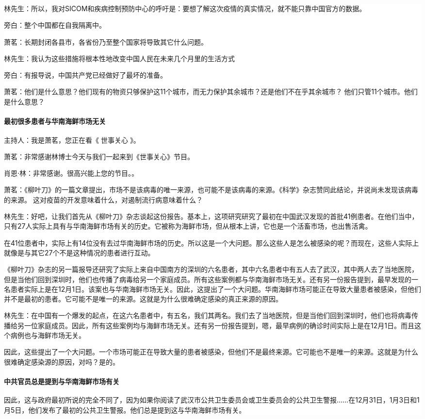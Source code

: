 <p>
 林先生：所以，我对SICOM和疾病控制预防中心的呼吁是：要想了解这次疫情的真实情况，就不能只靠中国官方的数据。
</p>
<p>
 旁白：整个中国都在自我隔离中。
</p>
<p>
 萧茗：长期封闭各县市，各省份乃至整个国家将导致其它什么问题。
</p>
<p>
 林先生：我认为这些措施将根本性地改变中国人民在未来几个月里的生活方式
</p>
<p>
 旁白：有报导说，中国共产党已经做好了最坏的准备。
</p>
<p>
 萧茗：他们是什么意思？他们现有的物资只够保护这11个城市，而无力保护其余城市？还是他们不在乎其余城市？ 他们只管11个城市。他们是什么意思？
</p>
<p style="text-align: center;">
</p>
<h4>
 最初很多患者与华南海鲜市场无关
</h4>
<p>
 主持人：我是萧茗，您正在看《
 <ok href="https://www.epochtimes.com/gb/tag/%E4%B8%96%E4%BA%8B%E5%85%B3%E5%BF%83.html">
  世事关心
 </ok>
 》。
</p>
<p>
 萧茗：非常感谢林博士今天与我们一起来到《世事关心》节目。
</p>
<p>
 肖恩·林：非常感谢。很高兴能上您的节目。。
</p>
<p>
 萧茗：《柳叶刀》的一篇文章提出，市场不是该病毒的唯一来源，也可能不是该病毒的来源。《科学》杂志赞同此结论，并说尚未发现该病毒的来源。 这对疫苗的开发意味着什么，对遏制流行病意味着什么？
</p>
<p>
 林先生：好吧，让我们首先从《柳叶刀》杂志谈起这份报告。基本上，这项研究研究了最初在中国武汉发现的首批41例患者。在他们当中，只有27人实际上具有与华南海鲜市场有关的历史。它被称为海鲜市场，但从根本上讲，它也是一个活畜市场，也出售活禽。
</p>
<p>
 在41位患者中，实际上有14位没有去过华南海鲜市场的历史。所以这是一个大问题。那么这些人是怎么被感染的呢？而现在，这些人实际上就像是与其它27个不是这种情况的患者进行互动。
</p>
<p>
 《柳叶刀》杂志的另一篇报导还研究了实际上来自中国南方的深圳的六名患者，其中六名患者中有五人去了武汉，其中两人去了当地医院，但是当他们回到深圳时，他们也传播了病毒给另一个家庭成员。所有这些案例都与华南海鲜市场无关。还有另一份报告提到，最早发现的一名患者实际上是在12月1日。该案也与华南海鲜市场无关。因此，这提出了一个大问题。华南海鲜市场可能正在导致大量患者被感染，但他们并不是最初的患者。它可能不是唯一的来源。这就是为什么很难确定感染的真正来源的原因。
</p>
<p>
 林先生：在中国有一个爆发的起点，在这六名患者中，有五名，我们其两名。我们去了当地医院，但是当他们回到深圳时，他们也将病毒传播给另一位家庭成员。因此，所有这些案例均与海鲜市场无关。还有另一份报告提到，嗯，最早病例的确诊时间实际上是在12月1日。而且这个病例也与海鲜市场无关。
</p>
<p>
 因此，这些提出了一个大问题。一个市场可能正在导致大量的患者被感染，但他们不是最终来源。它可能也不是唯一的来源。这就是为什么很难确定感染源的原因，对吗？是的。
</p>
<h4>
 中共官员总是提到与华南海鲜市场有关
</h4>
<p>
 因此，这与政府最初所说的完全不同了，因为如果你阅读了武汉市公共卫生委员会或卫生委员会的公共卫生警报……在12月31日，1月3日和1月5日，他们发布了最初的公共卫生警报。他们总是提到这与华南海鲜市场有关。
